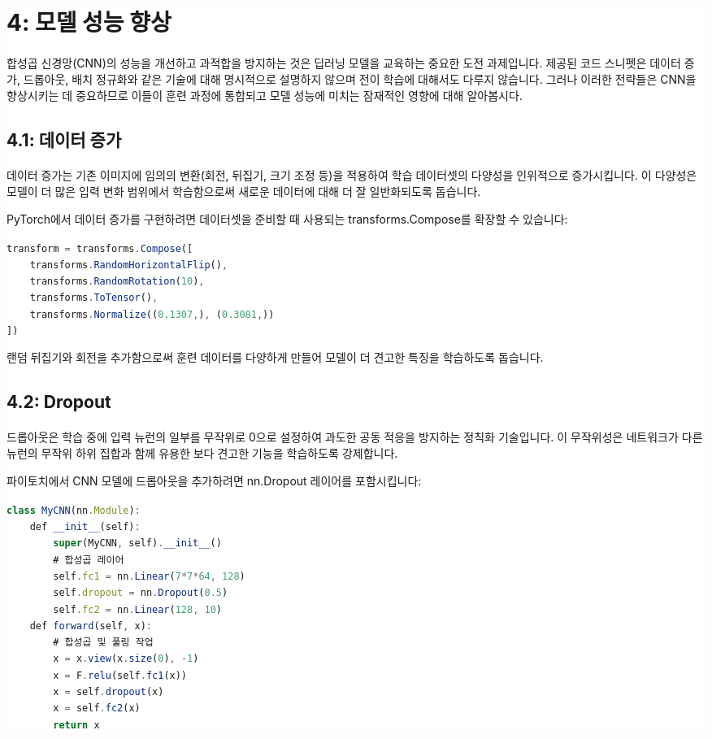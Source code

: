 # 4: 모델 성능 향상

합성곱 신경망(CNN)의 성능을 개선하고 과적합을 방지하는 것은 딥러닝 모델을 교육하는 중요한 도전 과제입니다. 제공된 코드 스니펫은 데이터 증가, 드롭아웃, 배치 정규화와 같은 기술에 대해 명시적으로 설명하지 않으며 전이 학습에 대해서도 다루지 않습니다. 그러나 이러한 전략들은 CNN을 향상시키는 데 중요하므로 이들이 훈련 과정에 통합되고 모델 성능에 미치는 잠재적인 영향에 대해 알아봅시다.

## 4.1: 데이터 증가

<div class="content-ad"></div>

데이터 증가는 기존 이미지에 임의의 변환(회전, 뒤집기, 크기 조정 등)을 적용하여 학습 데이터셋의 다양성을 인위적으로 증가시킵니다. 이 다양성은 모델이 더 많은 입력 변화 범위에서 학습함으로써 새로운 데이터에 대해 더 잘 일반화되도록 돕습니다.

PyTorch에서 데이터 증가를 구현하려면 데이터셋을 준비할 때 사용되는 transforms.Compose를 확장할 수 있습니다:

```js
transform = transforms.Compose([
    transforms.RandomHorizontalFlip(),
    transforms.RandomRotation(10),
    transforms.ToTensor(),
    transforms.Normalize((0.1307,), (0.3081,))
])
```

랜덤 뒤집기와 회전을 추가함으로써 훈련 데이터를 다양하게 만들어 모델이 더 견고한 특징을 학습하도록 돕습니다.

<div class="content-ad"></div>

## 4.2: Dropout

드롭아웃은 학습 중에 입력 뉴런의 일부를 무작위로 0으로 설정하여 과도한 공동 적응을 방지하는 정칙화 기술입니다. 이 무작위성은 네트워크가 다른 뉴런의 무작위 하위 집합과 함께 유용한 보다 견고한 기능을 학습하도록 강제합니다.

파이토치에서 CNN 모델에 드롭아웃을 추가하려면 nn.Dropout 레이어를 포함시킵니다:

```js
class MyCNN(nn.Module):
    def __init__(self):
        super(MyCNN, self).__init__()
        # 합성곱 레이어
        self.fc1 = nn.Linear(7*7*64, 128)
        self.dropout = nn.Dropout(0.5)
        self.fc2 = nn.Linear(128, 10)
    def forward(self, x):
        # 합성곱 및 풀링 작업
        x = x.view(x.size(0), -1)
        x = F.relu(self.fc1(x))
        x = self.dropout(x)
        x = self.fc2(x)
        return x
```

<div class="content-ad"></div>
